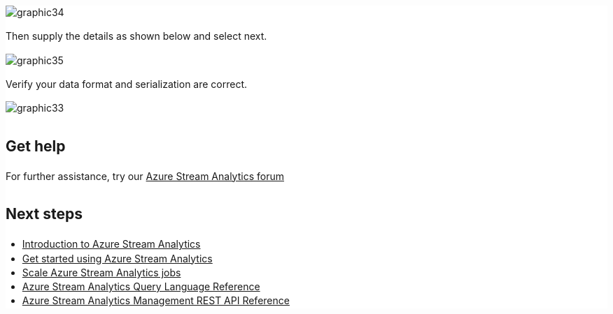 ![graphic34][graphic34]

Then supply the details as shown below and select next.

![graphic35][graphic35]

Verify your data format and serialization are correct.

![graphic33][graphic33]


## Get help
For further assistance, try our [Azure Stream Analytics forum](https://social.msdn.microsoft.com/Forums/en-US/home?forum=AzureStreamAnalytics)

## Next steps

- [Introduction to Azure Stream Analytics](stream-analytics-introduction.md)
- [Get started using Azure Stream Analytics](stream-analytics-get-started.md)
- [Scale Azure Stream Analytics jobs](stream-analytics-scale-jobs.md)
- [Azure Stream Analytics Query Language Reference](https://msdn.microsoft.com/library/azure/dn834998.aspx)
- [Azure Stream Analytics Management REST API Reference](https://msdn.microsoft.com/library/azure/dn835031.aspx)




[graphic1]: ./media/stream-analytics-connect-data-event-outputs/1-stream-analytics-connect-data-event-input-output.png
[graphic2]: ./media/stream-analytics-connect-data-event-outputs/2-stream-analytics-connect-data-event-input-output.png
[graphic3]: ./media/stream-analytics-connect-data-event-outputs/3-stream-analytics-connect-data-event-input-output.png
[graphic4]: ./media/stream-analytics-connect-data-event-outputs/4-stream-analytics-connect-data-event-input-output.png
[graphic5]: ./media/stream-analytics-connect-data-event-outputs/5-stream-analytics-connect-data-event-input-output.png
[graphic6]: ./media/stream-analytics-connect-data-event-outputs/6-stream-analytics-connect-data-event-input-output.png
[graphic7]: ./media/stream-analytics-connect-data-event-outputs/7-stream-analytics-connect-data-event-input-output.png
[graphic8]: ./media/stream-analytics-connect-data-event-outputs/8-stream-analytics-connect-data-event-input-output.png
[graphic9]: ./media/stream-analytics-connect-data-event-outputs/9-stream-analytics-connect-data-event-input-output.png
[graphic10]: ./media/stream-analytics-connect-data-event-outputs/10-stream-analytics-connect-data-event-input-output.png
[graphic11]: ./media/stream-analytics-connect-data-event-outputs/11-stream-analytics-connect-data-event-input-output.png
[graphic12]: ./media/stream-analytics-connect-data-event-outputs/12-stream-analytics-connect-data-event-input-output.png
[graphic13]: ./media/stream-analytics-connect-data-event-outputs/13-stream-analytics-connect-data-event-input-output.png
[graphic14]: ./media/stream-analytics-connect-data-event-outputs/14-stream-analytics-connect-data-event-input-output.png
[graphic15]: ./media/stream-analytics-connect-data-event-outputs/15-stream-analytics-connect-data-event-input-output.png
[graphic16]: ./media/stream-analytics-connect-data-event-outputs/16-stream-analytics-connect-data-event-input-output.png
[graphic17]: ./media/stream-analytics-connect-data-event-outputs/17-stream-analytics-connect-data-event-input-output.png
[graphic18]: ./media/stream-analytics-connect-data-event-outputs/18-stream-analytics-connect-data-event-input-output.png
[graphic19]: ./media/stream-analytics-connect-data-event-outputs/19-stream-analytics-connect-data-event-input-output.png
[graphic20]: ./media/stream-analytics-connect-data-event-outputs/20-stream-analytics-connect-data-event-input-output.png
[graphic21]: ./media/stream-analytics-connect-data-event-outputs/21-stream-analytics-connect-data-event-input-output.png
[graphic22]: ./media/stream-analytics-connect-data-event-outputs/22-stream-analytics-connect-data-event-input-output.png
[graphic23]: ./media/stream-analytics-connect-data-event-outputs/23-stream-analytics-connect-data-event-input-output.png
[graphic24]: ./media/stream-analytics-connect-data-event-outputs/24-stream-analytics-connect-data-event-input-output.png
[graphic25]: ./media/stream-analytics-connect-data-event-outputs/25-stream-analytics-connect-data-event-input-output.png
[graphic26]: ./media/stream-analytics-connect-data-event-outputs/26-stream-analytics-connect-data-event-input-output.png
[graphic27]: ./media/stream-analytics-connect-data-event-outputs/27-stream-analytics-connect-data-event-input-output.png
[graphic28]: ./media/stream-analytics-connect-data-event-outputs/28-stream-analytics-connect-data-event-input-output.png
[graphic29]: ./media/stream-analytics-connect-data-event-outputs/29-stream-analytics-connect-data-event-input-output.png
[graphic30]: ./media/stream-analytics-connect-data-event-outputs/30-stream-analytics-connect-data-event-input-output.png
[graphic31]: ./media/stream-analytics-connect-data-event-outputs/31-stream-analytics-connect-data-event-input-output.png
[graphic32]: ./media/stream-analytics-connect-data-event-outputs/32-stream-analytics-connect-data-event-input-output.png
[graphic33]: ./media/stream-analytics-connect-data-event-outputs/33-stream-analytics-connect-data-event-input-output.png
[graphic34]: ./media/stream-analytics-connect-data-event-outputs/34-stream-analytics-connect-data-event-input-output.png
[graphic35]: ./media/stream-analytics-connect-data-event-outputs/35-stream-analytics-connect-data-event-input-output.png
[graphic36]: ./media/stream-analytics-connect-data-event-outputs/36-stream-analytics-connect-data-event-input-output.png
[graphic37]: ./media/stream-analytics-connect-data-event-outputs/37-stream-analytics-connect-data-event-input-output.png
[graphic38]: ./media/stream-analytics-connect-data-event-outputs/38-stream-analytics-connect-data-event-input-output.png